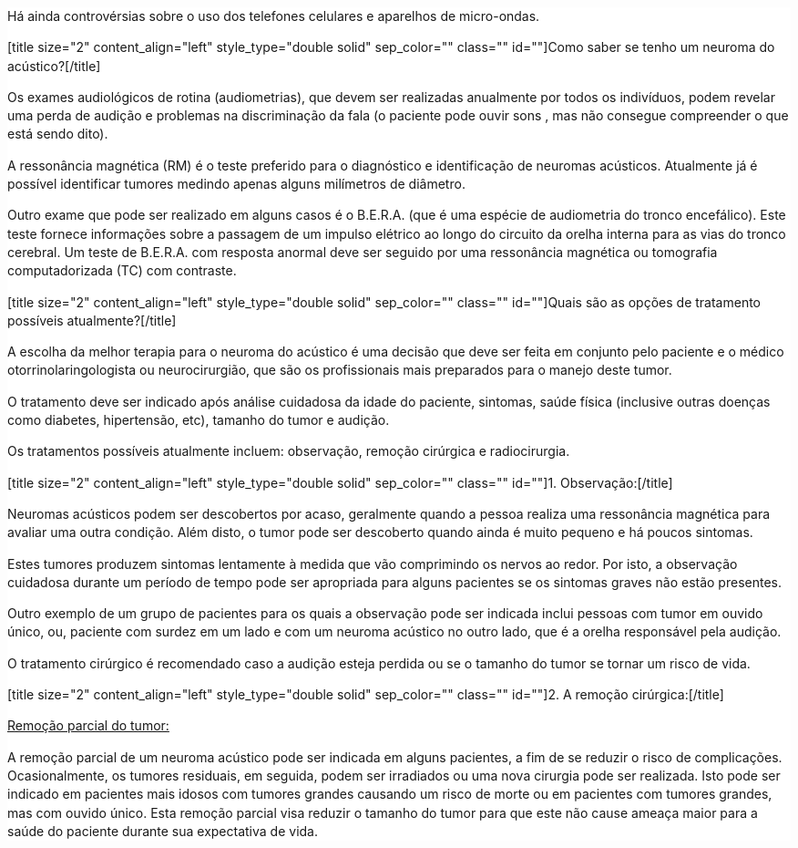 Há ainda controvérsias sobre o uso dos telefones celulares e aparelhos de micro-ondas.

[title size="2" content_align="left" style_type="double solid" sep_color="" class="" id=""]Como saber se tenho um neuroma do acústico?[/title]

Os exames audiológicos de rotina (audiometrias), que devem ser realizadas anualmente por todos os indivíduos, podem revelar uma perda de audição e problemas na discriminação da fala (o paciente pode ouvir sons , mas não consegue compreender o que está sendo dito).

A ressonância magnética (RM) é o teste preferido para o diagnóstico e identificação de neuromas acústicos. Atualmente já é possível identificar tumores medindo apenas alguns milímetros de diâmetro.

Outro exame que pode ser realizado em alguns casos é o B.E.R.A. (que é uma espécie de audiometria do tronco encefálico). Este teste fornece informações sobre a passagem de um impulso elétrico ao longo do circuito da orelha interna para as vias do tronco cerebral. Um teste de B.E.R.A. com resposta anormal deve ser seguido por uma ressonância magnética ou tomografia computadorizada (TC) com contraste.

[title size="2" content_align="left" style_type="double solid" sep_color="" class="" id=""]Quais são as opções de tratamento possíveis atualmente?[/title]

A escolha da melhor terapia para o neuroma do acústico é uma decisão que deve ser feita em conjunto pelo paciente e o médico otorrinolaringologista ou neurocirurgião, que são os profissionais mais preparados para o manejo deste tumor.

O tratamento deve ser indicado após análise cuidadosa da idade do paciente, sintomas, saúde física (inclusive outras doenças como diabetes, hipertensão, etc), tamanho do tumor e audição.

Os tratamentos possíveis atualmente incluem: observação, remoção cirúrgica e radiocirurgia.

[title size="2" content_align="left" style_type="double solid" sep_color="" class="" id=""]1. Observação:[/title]

Neuromas acústicos podem ser descobertos por acaso, geralmente quando a pessoa realiza uma ressonância magnética para avaliar uma outra condição. Além disto, o tumor pode ser descoberto quando ainda é muito pequeno e há poucos sintomas.

Estes tumores produzem sintomas lentamente à medida que vão comprimindo os nervos ao redor. Por isto, a observação cuidadosa durante um período de tempo pode ser apropriada para alguns pacientes se os sintomas graves não estão presentes.

Outro exemplo de um grupo de pacientes para os quais a observação pode ser indicada inclui pessoas com tumor em ouvido único, ou, paciente com surdez em um lado e com um neuroma acústico no outro lado, que é a orelha responsável pela audição.

O tratamento cirúrgico é recomendado caso a audição esteja perdida ou se o tamanho do tumor se tornar um risco de vida.

[title size="2" content_align="left" style_type="double solid" sep_color="" class="" id=""]2. A remoção cirúrgica:[/title]

<span style="text-decoration: underline;">Remoção parcial do tumor:</span>

A remoção parcial de um neuroma acústico pode ser indicada em alguns pacientes, a fim de se reduzir o risco de complicações. Ocasionalmente, os tumores residuais, em seguida, podem ser irradiados ou uma nova cirurgia pode ser realizada. Isto pode ser indicado em pacientes mais idosos com tumores grandes causando um risco de morte ou em pacientes com tumores grandes, mas com ouvido único. Esta remoção parcial visa reduzir o tamanho do tumor para que este não cause ameaça maior para a saúde do paciente durante sua expectativa de vida.
